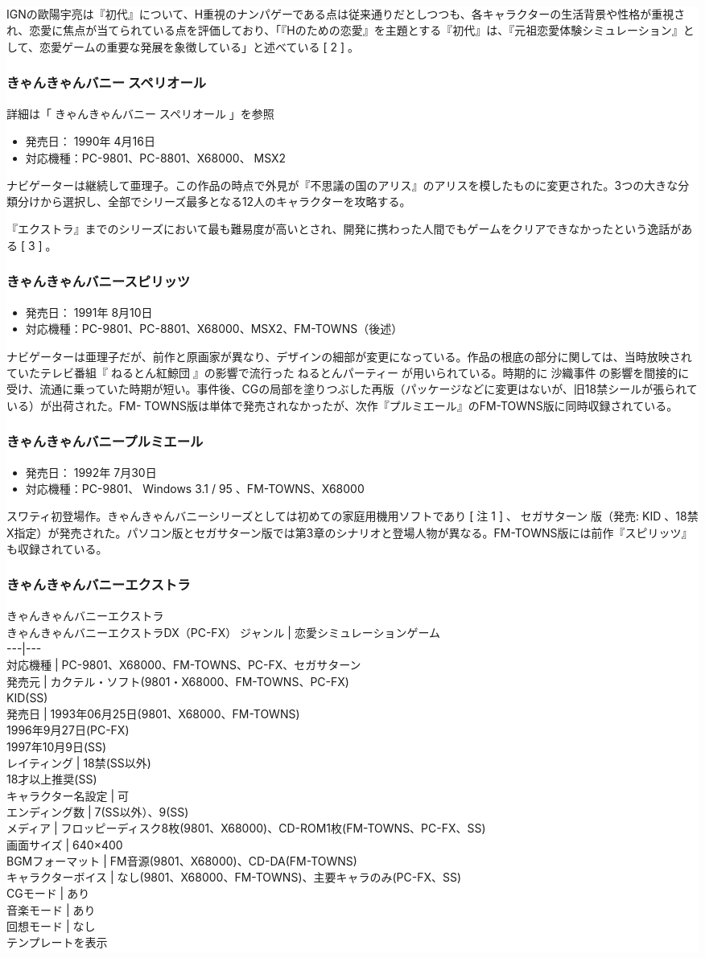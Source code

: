 IGNの歐陽宇亮は『初代』について、H重視のナンパゲーである点は従来通りだとしつつも、各キャラクターの生活背景や性格が重視され、恋愛に焦点が当てられている点を評価しており、「『Hのための恋愛』を主題とする『初代』は、『元祖恋愛体験シミュレーション』として、恋愛ゲームの重要な発展を象徴している」と述べている
[  2  ]  。

###  きゃんきゃんバニー スペリオール



詳細は「  きゃんきゃんバニー スペリオール  」を参照

  * 発売日：  1990年  4月16日 
  * 対応機種：PC-9801、PC-8801、X68000、  MSX2 

ナビゲーターは継続して亜理子。この作品の時点で外見が『不思議の国のアリス』のアリスを模したものに変更された。3つの大きな分類分けから選択し、全部でシリーズ最多となる12人のキャラクターを攻略する。

『エクストラ』までのシリーズにおいて最も難易度が高いとされ、開発に携わった人間でもゲームをクリアできなかったという逸話がある  [  3  ]  。

###  きゃんきゃんバニースピリッツ



  * 発売日：  1991年  8月10日 
  * 対応機種：PC-9801、PC-8801、X68000、MSX2、FM-TOWNS（後述） 

ナビゲーターは亜理子だが、前作と原画家が異なり、デザインの細部が変更になっている。作品の根底の部分に関しては、当時放映されていたテレビ番組『
ねるとん紅鯨団  』の影響で流行った  ねるとんパーティー  が用いられている。時期的に  沙織事件
の影響を間接的に受け、流通に乗っていた時期が短い。事件後、CGの局部を塗りつぶした再版（パッケージなどに変更はないが、旧18禁シールが張られている）が出荷された。FM-
TOWNS版は単体で発売されなかったが、次作『プルミエール』のFM-TOWNS版に同時収録されている。

###  きゃんきゃんバニープルミエール



  * 発売日：  1992年  7月30日 
  * 対応機種：PC-9801、  Windows 3.1  /  95  、FM-TOWNS、X68000 

スワティ初登場作。きゃんきゃんバニーシリーズとしては初めての家庭用機用ソフトであり  [  注 1  ]  、  セガサターン  版（発売:  KID
、18禁X指定）が発売された。パソコン版とセガサターン版では第3章のシナリオと登場人物が異なる。FM-TOWNS版には前作『スピリッツ』も収録されている。

###  きゃんきゃんバニーエクストラ



きゃんきゃんバニーエクストラ  
きゃんきゃんバニーエクストラDX（PC-FX）  ジャンル  |  恋愛シミュレーションゲーム   
---|---  
対応機種  |  PC-9801、X68000、FM-TOWNS、PC-FX、セガサターン   
発売元  |  カクテル・ソフト(9801・X68000、FM-TOWNS、PC-FX)   
KID(SS)  
発売日  |  1993年06月25日(9801、X68000、FM-TOWNS)   
1996年9月27日(PC-FX)  
1997年10月9日(SS)  
レイティング  |  18禁(SS以外)   
18才以上推奨(SS)  
キャラクター名設定  |  可   
エンディング数  |  7(SS以外）、9(SS)   
メディア  |  フロッピーディスク8枚(9801、X68000)、CD-ROM1枚(FM-TOWNS、PC-FX、SS)   
画面サイズ  |  640×400   
BGMフォーマット  |  FM音源(9801、X68000)、CD-DA(FM-TOWNS)   
キャラクターボイス  |  なし(9801、X68000、FM-TOWNS)、主要キャラのみ(PC-FX、SS)   
CGモード  |  あり   
音楽モード  |  あり   
回想モード  |  なし   
テンプレートを表示  
  